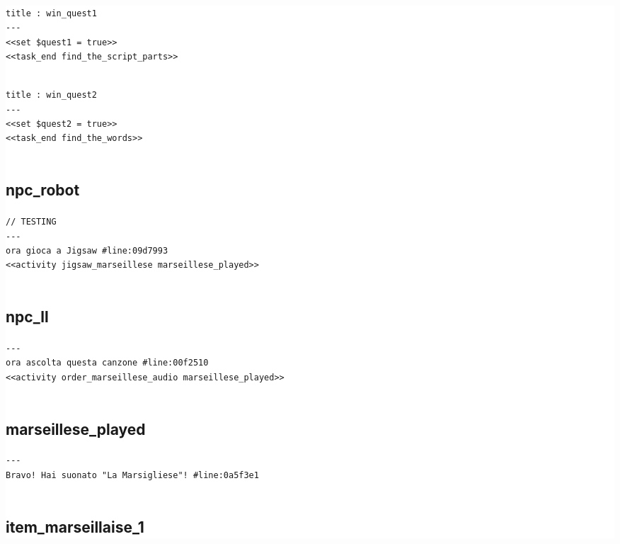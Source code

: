 </code></pre></div>

<div class="yarn-node"><pre class="yarn-code"><code><span class="yarn-header-dim">title : win_quest1</span>
<span class="yarn-header-dim">---</span>
<span class="yarn-cmd">&lt;&lt;set $quest1 = true&gt;&gt;</span>
<span class="yarn-cmd">&lt;&lt;task_end find_the_script_parts&gt;&gt;</span>



</code></pre></div>

<div class="yarn-node"><pre class="yarn-code"><code><span class="yarn-header-dim">title : win_quest2</span>
<span class="yarn-header-dim">---</span>
<span class="yarn-cmd">&lt;&lt;set $quest2 = true&gt;&gt;</span>
<span class="yarn-cmd">&lt;&lt;task_end find_the_words&gt;&gt;</span>


</code></pre></div>

<a id="ys-node-npc-robot"></a>
## npc_robot

<div class="yarn-node" data-title="npc_robot"><pre class="yarn-code"><code><span class="yarn-header-dim">// TESTING</span>
<span class="yarn-header-dim">---</span>
<span class="yarn-line">ora gioca a Jigsaw <span class="yarn-meta">#line:09d7993 </span></span>
<span class="yarn-cmd">&lt;&lt;activity jigsaw_marseillese marseillese_played&gt;&gt;</span>

</code></pre></div>

<a id="ys-node-npc-ll"></a>
## npc_ll

<div class="yarn-node" data-title="npc_ll"><pre class="yarn-code"><code><span class="yarn-header-dim">---</span>
<span class="yarn-line">ora ascolta questa canzone <span class="yarn-meta">#line:00f2510 </span></span>
<span class="yarn-cmd">&lt;&lt;activity order_marseillese_audio marseillese_played&gt;&gt;</span>

</code></pre></div>

<a id="ys-node-marseillese-played"></a>
## marseillese_played

<div class="yarn-node" data-title="marseillese_played"><pre class="yarn-code"><code><span class="yarn-header-dim">---</span>
<span class="yarn-line">Bravo! Hai suonato "La Marsigliese"! <span class="yarn-meta">#line:0a5f3e1</span></span>

</code></pre></div>

<a id="ys-node-item-marseillaise-1"></a>
## item_marseillaise_1
